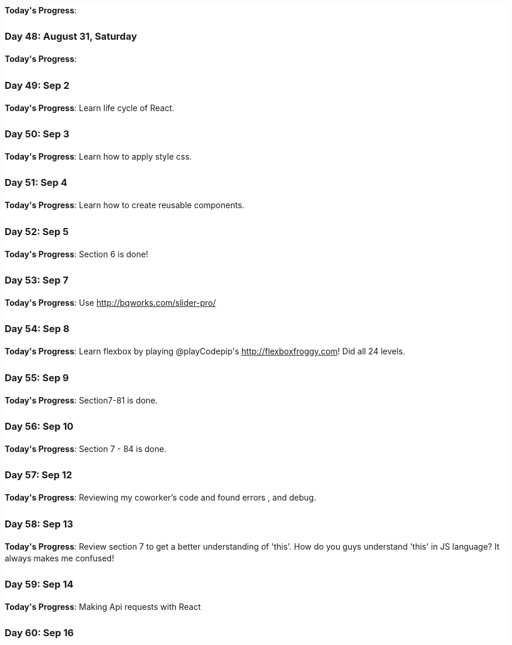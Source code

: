 **Today's Progress**:

### Day 48: August 31, Saturday

**Today's Progress**:

### Day 49: Sep 2

**Today's Progress**: Learn life cycle of React.

### Day 50: Sep 3

**Today's Progress**: Learn how to apply style css.

### Day 51: Sep 4

**Today's Progress**: Learn how to create reusable components.

### Day 52: Sep 5

**Today's Progress**: Section 6 is done!

### Day 53: Sep 7

**Today's Progress**: Use http://bqworks.com/slider-pro/

### Day 54: Sep 8

**Today's Progress**: Learn flexbox by playing @playCodepip's http://flexboxfroggy.com! Did all 24 levels.

### Day 55: Sep 9

**Today's Progress**: Section7-81 is done.

### Day 56: Sep 10

**Today's Progress**: Section 7 - 84 is done.

### Day 57: Sep 12

**Today's Progress**: Reviewing my coworker’s code and found errors , and debug.

### Day 58: Sep 13

**Today's Progress**: Review section 7 to get a better understanding of 'this'. How do you guys understand 'this' in JS language? It always makes me confused!

### Day 59: Sep 14

**Today's Progress**: Making Api requests with React

### Day 60: Sep 16
